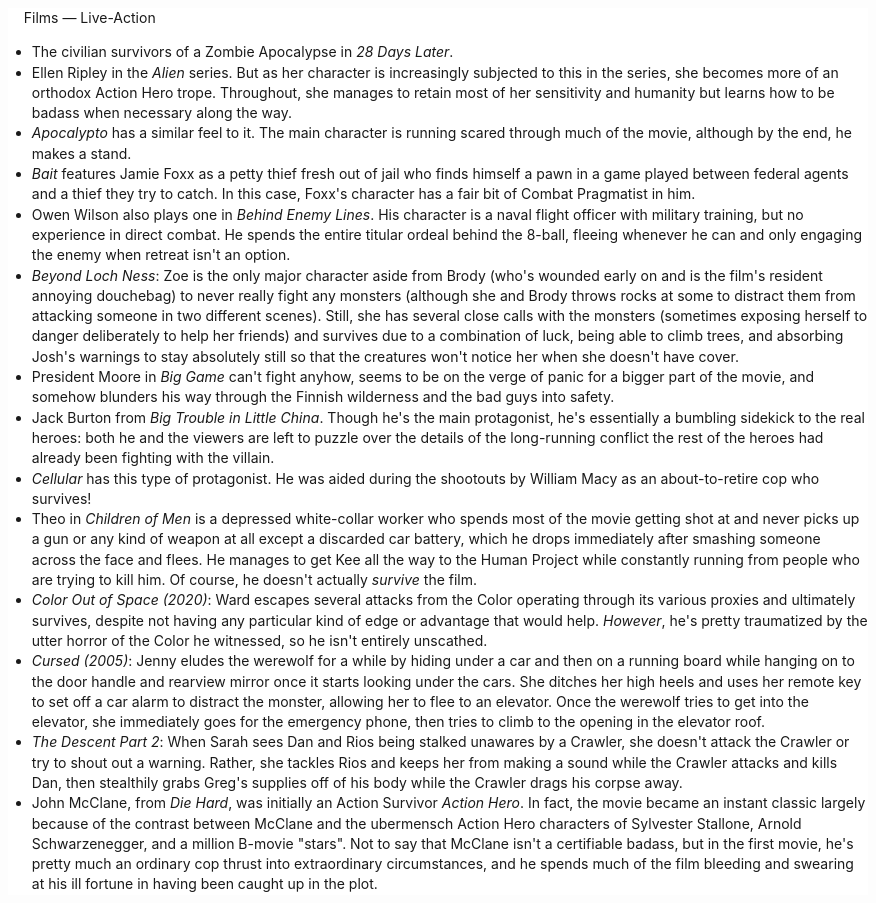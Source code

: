     Films — Live-Action 

-   The civilian survivors of a Zombie Apocalypse in _28 Days Later_.
-   Ellen Ripley in the _Alien_ series. But as her character is increasingly subjected to this in the series, she becomes more of an orthodox Action Hero trope. Throughout, she manages to retain most of her sensitivity and humanity but learns how to be badass when necessary along the way.
-   _Apocalypto_ has a similar feel to it. The main character is running scared through much of the movie, although by the end, he makes a stand.
-   _Bait_ features Jamie Foxx as a petty thief fresh out of jail who finds himself a pawn in a game played between federal agents and a thief they try to catch. In this case, Foxx's character has a fair bit of Combat Pragmatist in him.
-   Owen Wilson also plays one in _Behind Enemy Lines_. His character is a naval flight officer with military training, but no experience in direct combat. He spends the entire titular ordeal behind the 8-ball, fleeing whenever he can and only engaging the enemy when retreat isn't an option.
-   _Beyond Loch Ness_: Zoe is the only major character aside from Brody (who's wounded early on and is the film's resident annoying douchebag) to never really fight any monsters (although she and Brody throws rocks at some to distract them from attacking someone in two different scenes). Still, she has several close calls with the monsters (sometimes exposing herself to danger deliberately to help her friends) and survives due to a combination of luck, being able to climb trees, and absorbing Josh's warnings to stay absolutely still so that the creatures won't notice her when she doesn't have cover.
-   President Moore in _Big Game_ can't fight anyhow, seems to be on the verge of panic for a bigger part of the movie, and somehow blunders his way through the Finnish wilderness and the bad guys into safety.
-   Jack Burton from _Big Trouble in Little China_. Though he's the main protagonist, he's essentially a bumbling sidekick to the real heroes: both he and the viewers are left to puzzle over the details of the long-running conflict the rest of the heroes had already been fighting with the villain.
-   _Cellular_ has this type of protagonist. He was aided during the shootouts by William Macy as an about-to-retire cop who survives!
-   Theo in _Children of Men_ is a depressed white-collar worker who spends most of the movie getting shot at and never picks up a gun or any kind of weapon at all except a discarded car battery, which he drops immediately after smashing someone across the face and flees. He manages to get Kee all the way to the Human Project while constantly running from people who are trying to kill him. Of course, he doesn't actually _survive_ the film.
-   _Color Out of Space (2020)_: Ward escapes several attacks from the Color operating through its various proxies and ultimately survives, despite not having any particular kind of edge or advantage that would help. _However_, he's pretty traumatized by the utter horror of the Color he witnessed, so he isn't entirely unscathed.
-   _Cursed (2005)_: Jenny eludes the werewolf for a while by hiding under a car and then on a running board while hanging on to the door handle and rearview mirror once it starts looking under the cars. She ditches her high heels and uses her remote key to set off a car alarm to distract the monster, allowing her to flee to an elevator. Once the werewolf tries to get into the elevator, she immediately goes for the emergency phone, then tries to climb to the opening in the elevator roof.
-   _The Descent Part 2_: When Sarah sees Dan and Rios being stalked unawares by a Crawler, she doesn't attack the Crawler or try to shout out a warning. Rather, she tackles Rios and keeps her from making a sound while the Crawler attacks and kills Dan, then stealthily grabs Greg's supplies off of his body while the Crawler drags his corpse away.
-   John McClane, from _Die Hard_, was initially an Action Survivor _Action Hero_. In fact, the movie became an instant classic largely because of the contrast between McClane and the ubermensch Action Hero characters of Sylvester Stallone, Arnold Schwarzenegger, and a million B-movie "stars". Not to say that McClane isn't a certifiable badass, but in the first movie, he's pretty much an ordinary cop thrust into extraordinary circumstances, and he spends much of the film bleeding and swearing at his ill fortune in having been caught up in the plot.
    